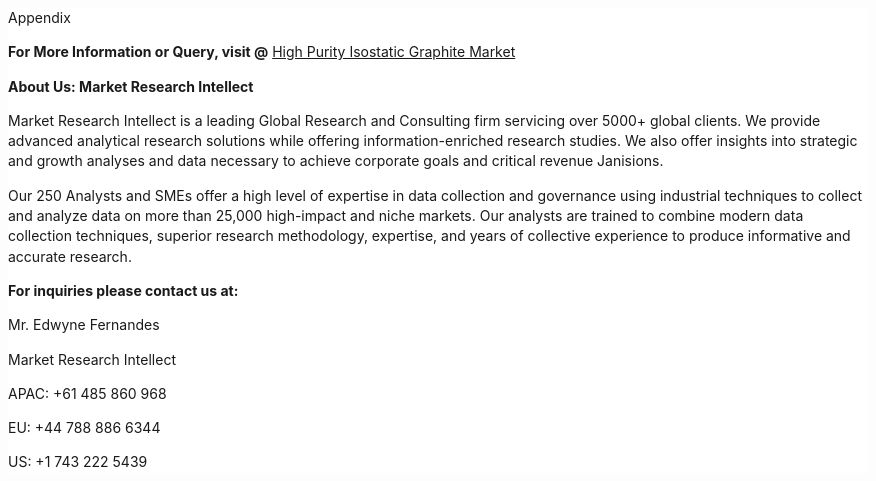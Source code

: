 Appendix</span></em></p><p><span class="font-[700]"><strong>For More Information or Query, visit&nbsp;@</strong>&nbsp;</span><span class="font-[700]"><a href="https://www.marketresearchintellect.com/product/global-high-purity-isostatic-graphite-market/?utm_source=Linkedin&utm_medium=838" target="_blank" data-tracking-control-name="article-ssr-frontend-pulse_little-text-block" data-tracking-will-navigate="" data-test-link="">High Purity Isostatic Graphite Market</a></span></p><p><strong><span class="font-[700]">About Us: Market Research Intellect</span></strong></p><p><span class="">Market Research Intellect is a leading Global Research and Consulting firm servicing over 5000+ global clients. We provide advanced analytical research solutions while offering information-enriched research studies.&nbsp;</span>We also offer insights into strategic and growth analyses and data necessary to achieve corporate goals and critical revenue Janisions.</p><p><span class="">Our 250 Analysts and SMEs offer a high level of expertise in data collection and governance using industrial techniques to collect and analyze data on more than 25,000 high-impact and niche markets. Our analysts are trained to combine modern data collection techniques, superior research methodology, expertise, and years of collective experience to produce informative and accurate research.</span></p><p><strong>For inquiries please contact us at:</strong></p><p>Mr. Edwyne Fernandes</p><p>Market Research Intellect</p><p>APAC: +61 485 860 968</p><p>EU: +44 788 886 6344</p><p>US: +1 743 222 5439</p>
